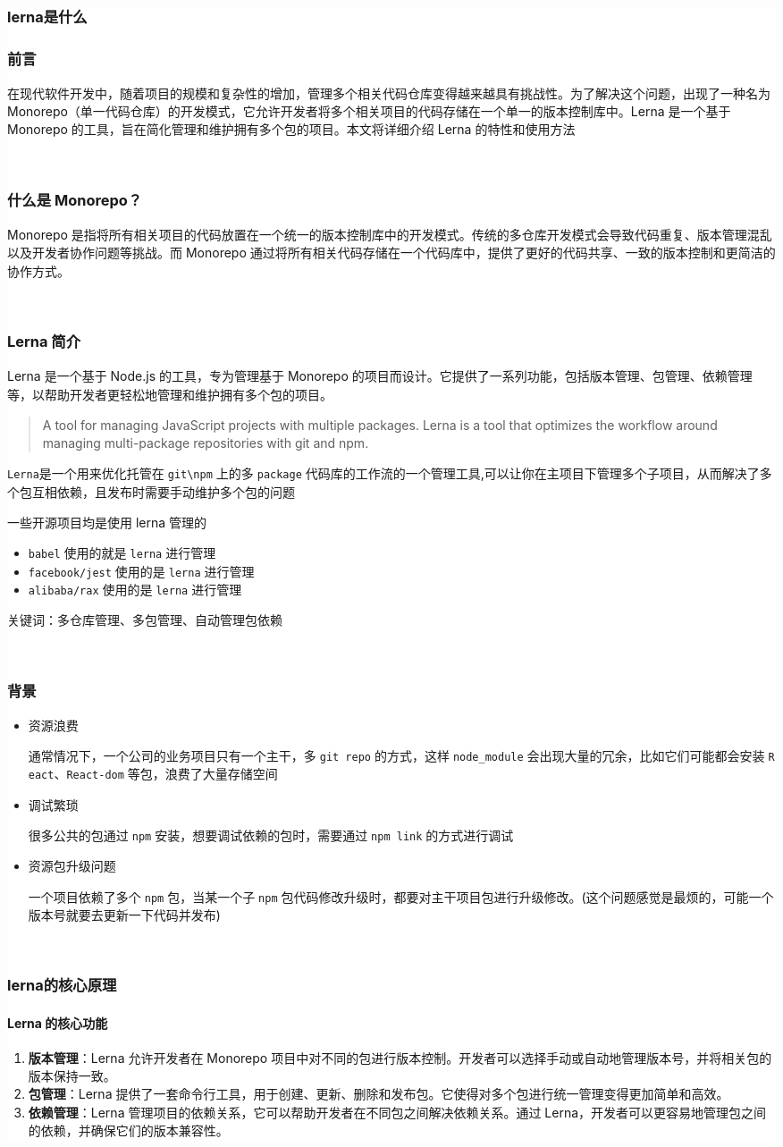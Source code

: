 ### lerna是什么

### 前言

在现代软件开发中，随着项目的规模和复杂性的增加，管理多个相关代码仓库变得越来越具有挑战性。为了解决这个问题，出现了一种名为 Monorepo（单一代码仓库）的开发模式，它允许开发者将多个相关项目的代码存储在一个单一的版本控制库中。Lerna 是一个基于 Monorepo 的工具，旨在简化管理和维护拥有多个包的项目。本文将详细介绍 Lerna 的特性和使用方法

<br />

### 什么是 Monorepo？

Monorepo 是指将所有相关项目的代码放置在一个统一的版本控制库中的开发模式。传统的多仓库开发模式会导致代码重复、版本管理混乱以及开发者协作问题等挑战。而 Monorepo 通过将所有相关代码存储在一个代码库中，提供了更好的代码共享、一致的版本控制和更简洁的协作方式。

<br />

### Lerna 简介

Lerna 是一个基于 Node.js 的工具，专为管理基于 Monorepo 的项目而设计。它提供了一系列功能，包括版本管理、包管理、依赖管理等，以帮助开发者更轻松地管理和维护拥有多个包的项目。

> A tool for managing JavaScript projects with multiple packages. Lerna is a tool that optimizes the workflow around managing multi-package repositories with git and npm.

`Lerna`是一个用来优化托管在 `git\npm` 上的多 `package` 代码库的工作流的一个管理工具,可以让你在主项目下管理多个子项目，从而解决了多个包互相依赖，且发布时需要手动维护多个包的问题

一些开源项目均是使用 lerna 管理的

- `babel` 使用的就是 `lerna` 进行管理
- `facebook/jest` 使用的是 `lerna` 进行管理
- `alibaba/rax` 使用的是 `lerna` 进行管理

关键词：多仓库管理、多包管理、自动管理包依赖

<br >

### 背景

* 资源浪费

  通常情况下，一个公司的业务项目只有一个主干，多 `git repo` 的方式，这样 `node_module` 会出现大量的冗余，比如它们可能都会安装 `React`、`React-dom` 等包，浪费了大量存储空间

* 调试繁琐

  很多公共的包通过 `npm` 安装，想要调试依赖的包时，需要通过 `npm link` 的方式进行调试

* 资源包升级问题

  一个项目依赖了多个 `npm` 包，当某一个子 `npm` 包代码修改升级时，都要对主干项目包进行升级修改。(这个问题感觉是最烦的，可能一个版本号就要去更新一下代码并发布)

<br >

### lerna的核心原理

#### Lerna 的核心功能

1. **版本管理**：Lerna 允许开发者在 Monorepo 项目中对不同的包进行版本控制。开发者可以选择手动或自动地管理版本号，并将相关包的版本保持一致。
2. **包管理**：Lerna 提供了一套命令行工具，用于创建、更新、删除和发布包。它使得对多个包进行统一管理变得更加简单和高效。
3. **依赖管理**：Lerna 管理项目的依赖关系，它可以帮助开发者在不同包之间解决依赖关系。通过 Lerna，开发者可以更容易地管理包之间的依赖，并确保它们的版本兼容性。
